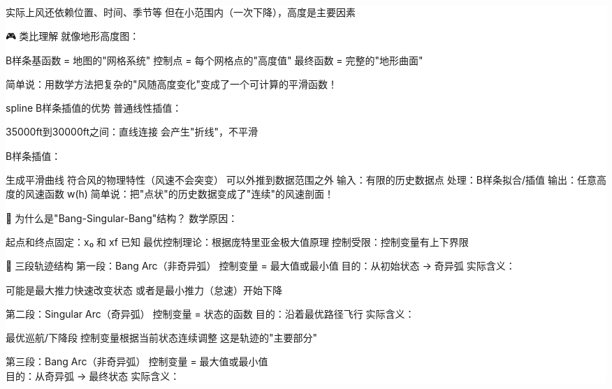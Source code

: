 实际上风还依赖位置、时间、季节等
但在小范围内（一次下降），高度是主要因素

🎮 类比理解
就像地形高度图：

B样条基函数 = 地图的"网格系统"
控制点 = 每个网格点的"高度值"
最终函数 = 完整的"地形曲面"

简单说：用数学方法把复杂的"风随高度变化"变成了一个可计算的平滑函数！

spline B样条插值的优势
普通线性插值：

35000ft到30000ft之间：直线连接
会产生"折线"，不平滑

B样条插值：

生成平滑曲线
符合风的物理特性（风速不会突变）
可以外推到数据范围之外
输入：有限的历史数据点
处理：B样条拟合/插值
输出：任意高度的风速函数 w(h)
简单说：把"点状"的历史数据变成了"连续"的风速剖面！


🎯 为什么是"Bang-Singular-Bang"结构？
数学原因：

起点和终点固定：x₀ 和 xf 已知
最优控制理论：根据庞特里亚金极大值原理
控制受限：控制变量有上下界限

🔄 三段轨迹结构
第一段：Bang Arc（非奇异弧）
控制变量 = 最大值或最小值
目的：从初始状态 → 奇异弧
实际含义：

可能是最大推力快速改变状态
或者是最小推力（怠速）开始下降

第二段：Singular Arc（奇异弧）
控制变量 = 状态的函数
目的：沿着最优路径飞行
实际含义：

最优巡航/下降段
控制变量根据当前状态连续调整
这是轨迹的"主要部分"

第三段：Bang Arc（非奇异弧）
控制变量 = 最大值或最小值  
目的：从奇异弧 → 最终状态
实际含义：
